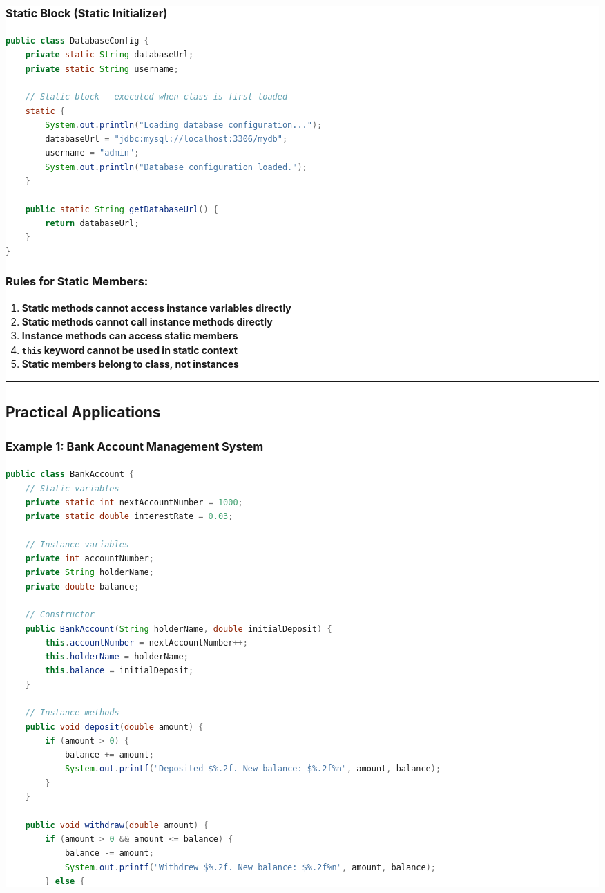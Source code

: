 ### **Static Block (Static Initializer)**
```java
public class DatabaseConfig {
    private static String databaseUrl;
    private static String username;
    
    // Static block - executed when class is first loaded
    static {
        System.out.println("Loading database configuration...");
        databaseUrl = "jdbc:mysql://localhost:3306/mydb";
        username = "admin";
        System.out.println("Database configuration loaded.");
    }
    
    public static String getDatabaseUrl() {
        return databaseUrl;
    }
}
```

### **Rules for Static Members:**
1. **Static methods cannot access instance variables directly**
2. **Static methods cannot call instance methods directly**
3. **Instance methods can access static members**
4. **`this` keyword cannot be used in static context**
5. **Static members belong to class, not instances**

---

## Practical Applications

### **Example 1: Bank Account Management System**
```java
public class BankAccount {
    // Static variables
    private static int nextAccountNumber = 1000;
    private static double interestRate = 0.03;
    
    // Instance variables
    private int accountNumber;
    private String holderName;
    private double balance;
    
    // Constructor
    public BankAccount(String holderName, double initialDeposit) {
        this.accountNumber = nextAccountNumber++;
        this.holderName = holderName;
        this.balance = initialDeposit;
    }
    
    // Instance methods
    public void deposit(double amount) {
        if (amount > 0) {
            balance += amount;
            System.out.printf("Deposited $%.2f. New balance: $%.2f%n", amount, balance);
        }
    }
    
    public void withdraw(double amount) {
        if (amount > 0 && amount <= balance) {
            balance -= amount;
            System.out.printf("Withdrew $%.2f. New balance: $%.2f%n", amount, balance);
        } else {
```